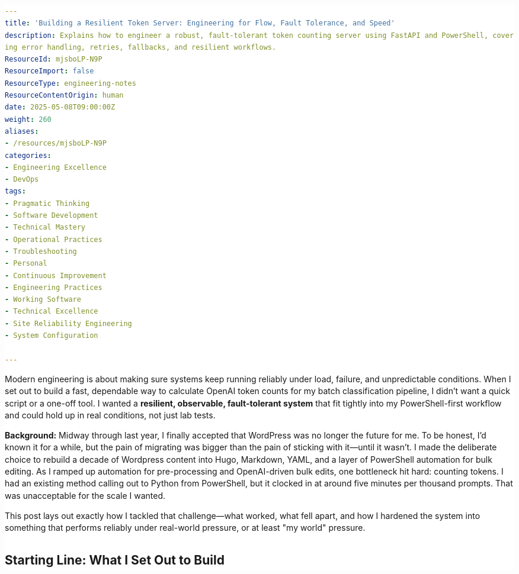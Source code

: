 ```yaml
---
title: 'Building a Resilient Token Server: Engineering for Flow, Fault Tolerance, and Speed'
description: Explains how to engineer a robust, fault-tolerant token counting server using FastAPI and PowerShell, covering error handling, retries, fallbacks, and resilient workflows.
ResourceId: mjsboLP-N9P
ResourceImport: false
ResourceType: engineering-notes
ResourceContentOrigin: human
date: 2025-05-08T09:00:00Z
weight: 260
aliases:
- /resources/mjsboLP-N9P
categories:
- Engineering Excellence
- DevOps
tags:
- Pragmatic Thinking
- Software Development
- Technical Mastery
- Operational Practices
- Troubleshooting
- Personal
- Continuous Improvement
- Engineering Practices
- Working Software
- Technical Excellence
- Site Reliability Engineering
- System Configuration

---
```

Modern engineering is about making sure systems keep running reliably under load, failure, and unpredictable conditions. When I set out to build a fast, dependable way to calculate OpenAI token counts for my batch classification pipeline, I didn’t want a quick script or a one-off tool. I wanted a **resilient, observable, fault-tolerant system** that fit tightly into my PowerShell-first workflow and could hold up in real conditions, not just lab tests.

**Background:** Midway through last year, I finally accepted that WordPress was no longer the future for me. To be honest, I’d known it for a while, but the pain of migrating was bigger than the pain of sticking with it—until it wasn’t. I made the deliberate choice to rebuild a decade of Wordpress content into Hugo, Markdown, YAML, and a layer of PowerShell automation for bulk editing. As I ramped up automation for pre-processing and OpenAI-driven bulk edits, one bottleneck hit hard: counting tokens. I had an existing method calling out to Python from PowerShell, but it clocked in at around five minutes per thousand prompts. That was unacceptable for the scale I wanted.

This post lays out exactly how I tackled that challenge—what worked, what fell apart, and how I hardened the system into something that performs reliably under real-world pressure, or at least "my world" pressure.

## Starting Line: What I Set Out to Build
